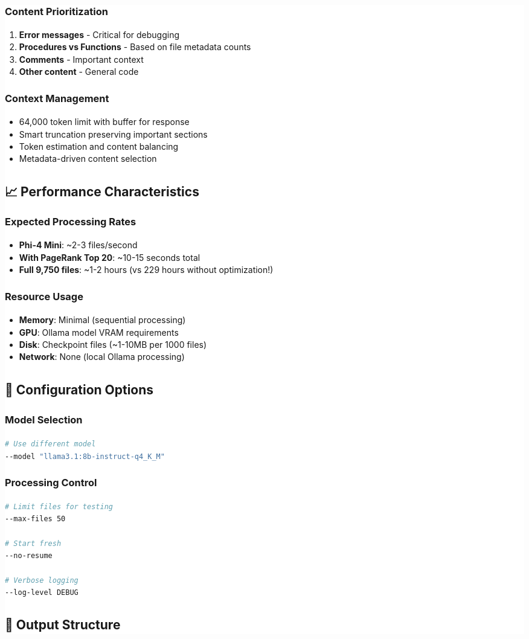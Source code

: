 ### **Content Prioritization**

1. **Error messages** - Critical for debugging
2. **Procedures vs Functions** - Based on file metadata counts
3. **Comments** - Important context
4. **Other content** - General code

### **Context Management**

- 64,000 token limit with buffer for response
- Smart truncation preserving important sections
- Token estimation and content balancing
- Metadata-driven content selection

## 📈 Performance Characteristics

### **Expected Processing Rates**

- **Phi-4 Mini**: ~2-3 files/second
- **With PageRank Top 20**: ~10-15 seconds total
- **Full 9,750 files**: ~1-2 hours (vs 229 hours without optimization!)

### **Resource Usage**

- **Memory**: Minimal (sequential processing)
- **GPU**: Ollama model VRAM requirements
- **Disk**: Checkpoint files (~1-10MB per 1000 files)
- **Network**: None (local Ollama processing)

## 🔧 Configuration Options

### **Model Selection**

```bash
# Use different model
--model "llama3.1:8b-instruct-q4_K_M"
```

### **Processing Control**

```bash
# Limit files for testing
--max-files 50

# Start fresh
--no-resume

# Verbose logging
--log-level DEBUG
```

## 📁 Output Structure
